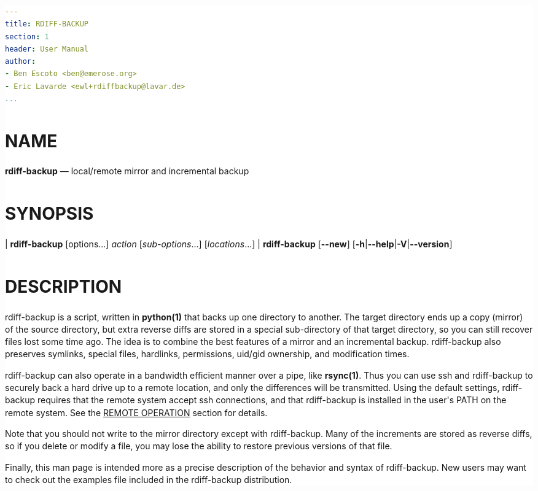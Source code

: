 ```yaml
---
title: RDIFF-BACKUP
section: 1
header: User Manual
author:
- Ben Escoto <ben@emerose.org>
- Eric Lavarde <ewl+rdiffbackup@lavar.de>
...
```


# NAME

**rdiff-backup** — local/remote mirror and incremental backup


# SYNOPSIS

| **rdiff-backup** \[options...] _action_ \[_sub-options_...] [_locations_...]
| **rdiff-backup** \[**\--new**] \[**-h**|**\--help**|**-V**|**\--version**]


# DESCRIPTION

rdiff-backup is a script, written in **python(1)** that backs up one directory
to another. The target directory ends up a copy (mirror) of the source
directory, but extra reverse diffs are stored in a special sub-directory of
that target directory, so you can still recover files lost
some time ago. The idea is to combine the best features of a mirror
and an incremental backup. rdiff-backup also preserves symlinks, special files, hardlinks, permissions, uid/gid ownership, and modification
times.

rdiff-backup can also operate in a bandwidth efficient manner over a
pipe, like **rsync(1)**. Thus you can use ssh and rdiff-backup to securely
back a hard drive up to a remote location, and only the differences
will be transmitted. Using the default settings, rdiff-backup requires
that the remote system accept ssh connections, and that rdiff-backup is
installed in the user's PATH on the remote system.
See the [REMOTE OPERATION](#remote-operation) section for details.

Note that you should not write to the mirror directory except with
rdiff-backup. Many of the increments are stored as reverse diffs, so
if you delete or modify a file, you may lose the ability to restore
previous versions of that file.

Finally, this man page is intended more as a precise description of the
behavior and syntax of rdiff-backup. New users may want to check out
the examples file included in the rdiff-backup distribution.
